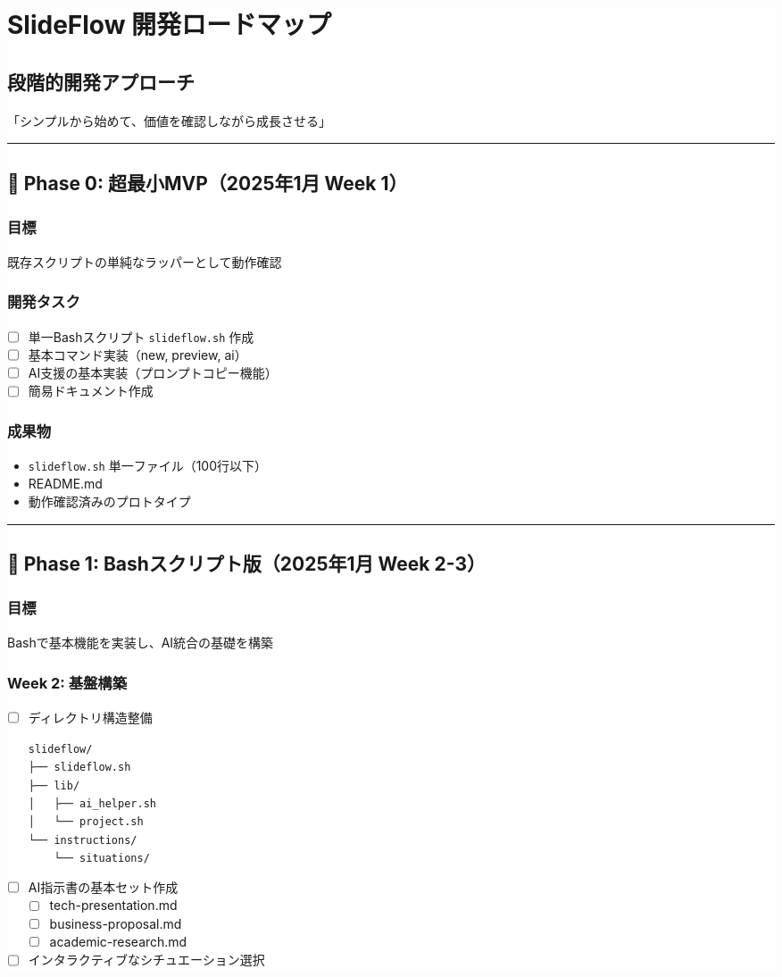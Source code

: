 # SlideFlow 開発ロードマップ

## 段階的開発アプローチ

「シンプルから始めて、価値を確認しながら成長させる」

---

## 🥚 Phase 0: 超最小MVP（2025年1月 Week 1）

### 目標
既存スクリプトの単純なラッパーとして動作確認

### 開発タスク
- [ ] 単一Bashスクリプト `slideflow.sh` 作成
- [ ] 基本コマンド実装（new, preview, ai）
- [ ] AI支援の基本実装（プロンプトコピー機能）
- [ ] 簡易ドキュメント作成

### 成果物
- `slideflow.sh` 単一ファイル（100行以下）
- README.md
- 動作確認済みのプロトタイプ

---

## 🐣 Phase 1: Bashスクリプト版（2025年1月 Week 2-3）

### 目標
Bashで基本機能を実装し、AI統合の基礎を構築

### Week 2: 基盤構築
- [ ] ディレクトリ構造整備
  ```
  slideflow/
  ├── slideflow.sh
  ├── lib/
  │   ├── ai_helper.sh
  │   └── project.sh
  └── instructions/
      └── situations/
  ```
- [ ] AI指示書の基本セット作成
  - [ ] tech-presentation.md
  - [ ] business-proposal.md
  - [ ] academic-research.md
- [ ] インタラクティブなシチュエーション選択
